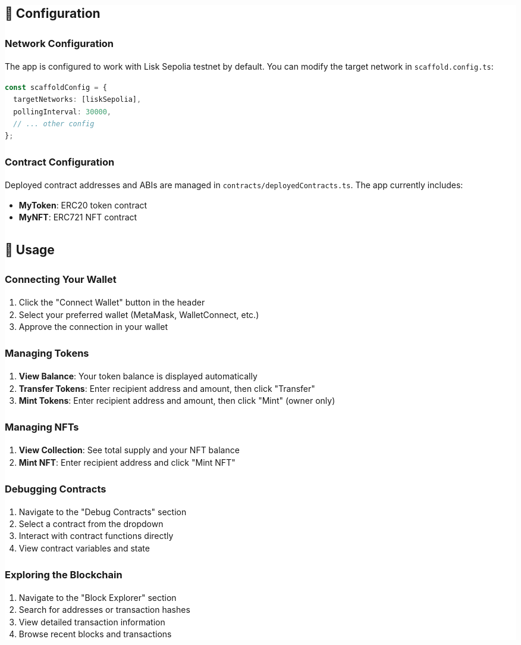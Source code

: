 ## 🔧 Configuration

### Network Configuration

The app is configured to work with Lisk Sepolia testnet by default. You can modify the target network in `scaffold.config.ts`:

```typescript
const scaffoldConfig = {
  targetNetworks: [liskSepolia],
  pollingInterval: 30000,
  // ... other config
};
```

### Contract Configuration

Deployed contract addresses and ABIs are managed in `contracts/deployedContracts.ts`. The app currently includes:

- **MyToken**: ERC20 token contract
- **MyNFT**: ERC721 NFT contract

## 🎯 Usage

### Connecting Your Wallet

1. Click the "Connect Wallet" button in the header
2. Select your preferred wallet (MetaMask, WalletConnect, etc.)
3. Approve the connection in your wallet

### Managing Tokens

1. **View Balance**: Your token balance is displayed automatically
2. **Transfer Tokens**: Enter recipient address and amount, then click "Transfer"
3. **Mint Tokens**: Enter recipient address and amount, then click "Mint" (owner only)

### Managing NFTs

1. **View Collection**: See total supply and your NFT balance
2. **Mint NFT**: Enter recipient address and click "Mint NFT"

### Debugging Contracts

1. Navigate to the "Debug Contracts" section
2. Select a contract from the dropdown
3. Interact with contract functions directly
4. View contract variables and state

### Exploring the Blockchain

1. Navigate to the "Block Explorer" section
2. Search for addresses or transaction hashes
3. View detailed transaction information
4. Browse recent blocks and transactions
